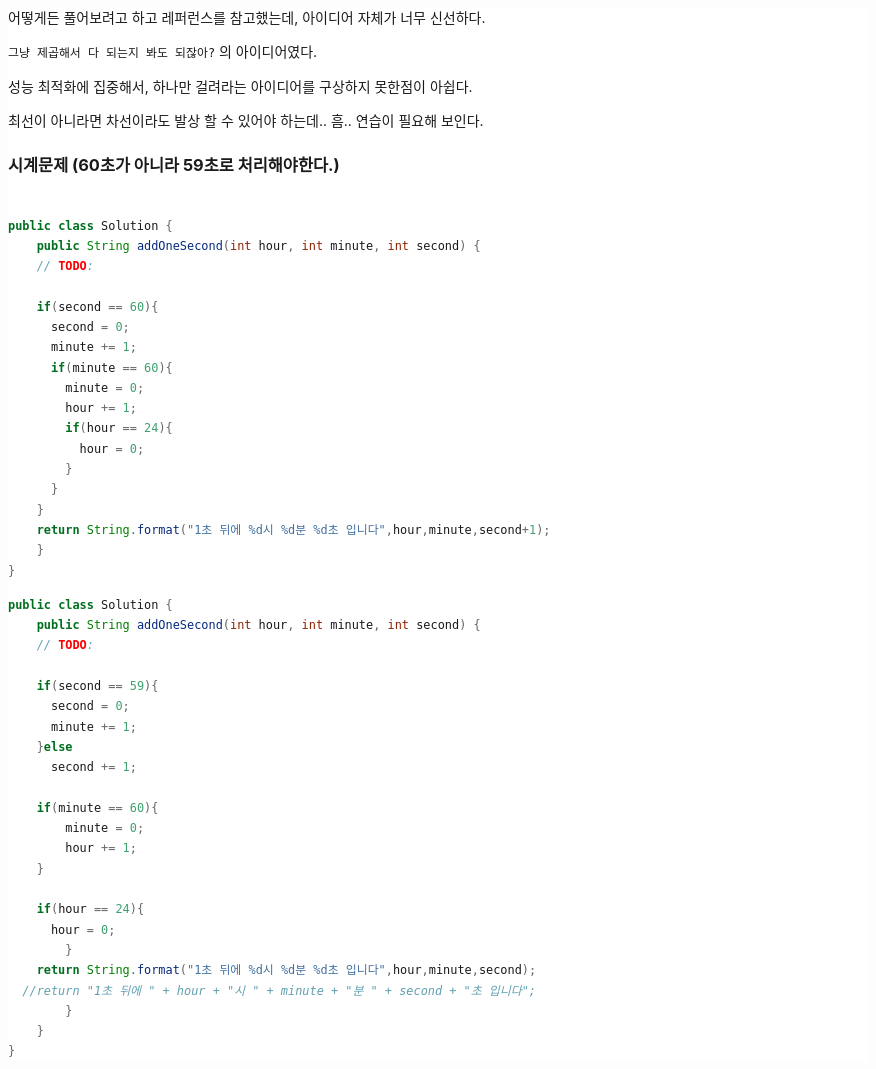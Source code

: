 어떻게든 풀어보려고 하고 레퍼런스를 참고했는데, 아이디어 자체가 너무 신선하다.

`그냥 제곱해서 다 되는지 봐도 되잖아?` 의 아이디어였다.

성능 최적화에 집중해서, 하나만 걸려라는 아이디어를 구상하지 못한점이 아쉽다.

최선이 아니라면 차선이라도 발상 할 수 있어야 하는데.. 흠.. 연습이 필요해 보인다.

### 시계문제 (60초가 아니라 59초로 처리해야한다.)

```java

public class Solution {
	public String addOneSecond(int hour, int minute, int second) {
    // TODO:

    if(second == 60){
      second = 0;
      minute += 1;
      if(minute == 60){
        minute = 0;
        hour += 1;
        if(hour == 24){
          hour = 0;
        }
      }
    }
    return String.format("1초 뒤에 %d시 %d분 %d초 입니다",hour,minute,second+1);
	} 
}
```

```java
public class Solution {
	public String addOneSecond(int hour, int minute, int second) {
    // TODO:

    if(second == 59){
      second = 0;
      minute += 1;
    }else
      second += 1;
      
    if(minute == 60){
        minute = 0;
        hour += 1;
    }
      
    if(hour == 24){
      hour = 0;
        }
    return String.format("1초 뒤에 %d시 %d분 %d초 입니다",hour,minute,second);
  //return "1초 뒤에 " + hour + "시 " + minute + "분 " + second + "초 입니다";
		}
	}
}
```
